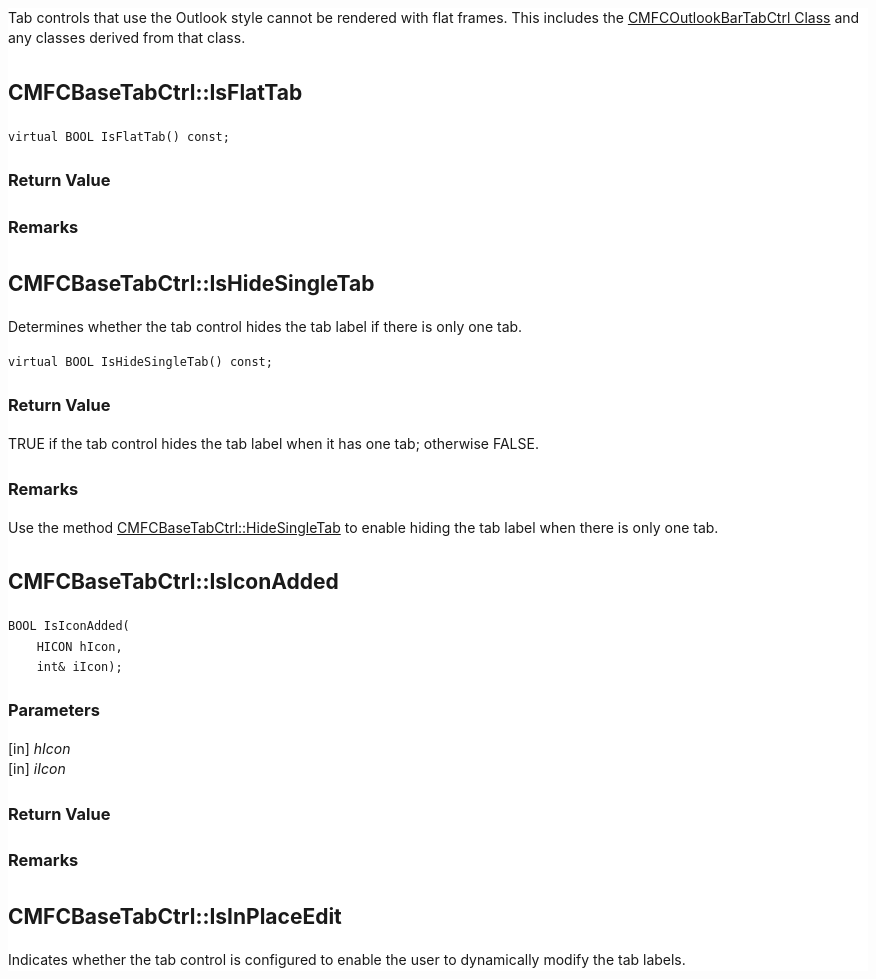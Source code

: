  Tab controls that use the Outlook style cannot be rendered with flat frames. This includes the [CMFCOutlookBarTabCtrl Class](../../mfc/reference/cmfcoutlookbartabctrl-class.md) and any classes derived from that class.  
  
##  <a name="isflattab"></a>  CMFCBaseTabCtrl::IsFlatTab  

  
```  
virtual BOOL IsFlatTab() const;  
```  
  
### Return Value  
  
### Remarks  
  
##  <a name="ishidesingletab"></a>  CMFCBaseTabCtrl::IsHideSingleTab  
 Determines whether the tab control hides the tab label if there is only one tab.  
  
```  
virtual BOOL IsHideSingleTab() const;  
```  
  
### Return Value  
 TRUE if the tab control hides the tab label when it has one tab; otherwise FALSE.  
  
### Remarks  
 Use the method [CMFCBaseTabCtrl::HideSingleTab](#hidesingletab) to enable hiding the tab label when there is only one tab.  
  
##  <a name="isiconadded"></a>  CMFCBaseTabCtrl::IsIconAdded  

  
```  
BOOL IsIconAdded(
    HICON hIcon,  
    int& iIcon);
```  
  
### Parameters  
 [in] *hIcon*  
 [in] *iIcon*  
  
### Return Value  
  
### Remarks  
  
##  <a name="isinplaceedit"></a>  CMFCBaseTabCtrl::IsInPlaceEdit  
 Indicates whether the tab control is configured to enable the user to dynamically modify the tab labels.  
  